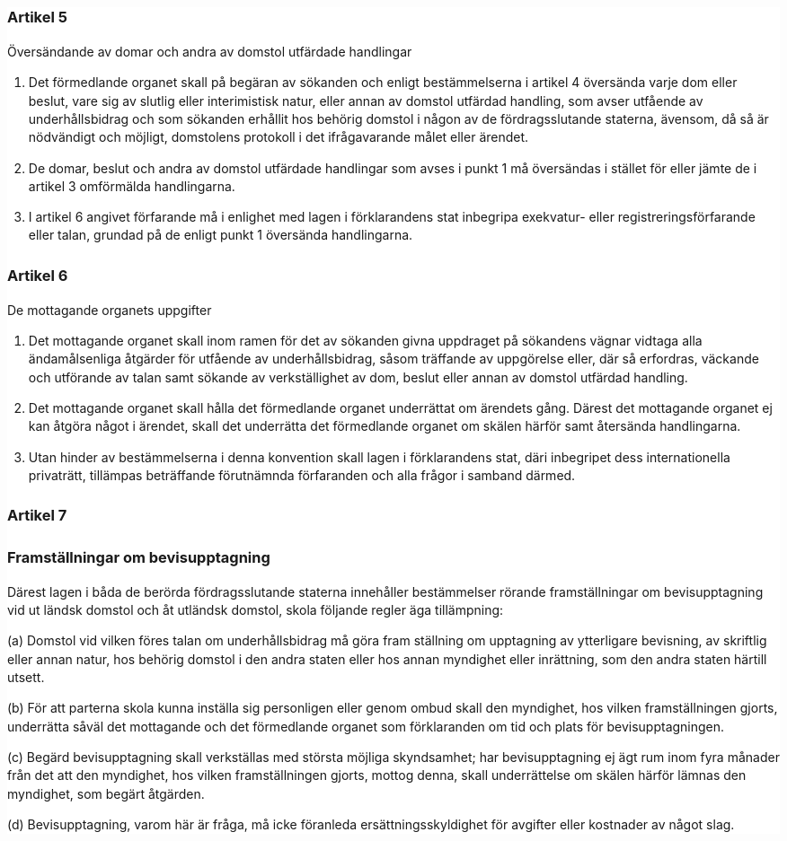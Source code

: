 ### Artikel 5

Översändande av domar och andra av domstol utfärdade handlingar

1. Det förmedlande organet skall på begäran av sökanden och enligt bestämmelserna i artikel 4 översända varje dom eller beslut, vare sig av slutlig eller interimistisk natur, eller annan av domstol utfärdad handling, som avser utfående av underhållsbidrag och som sökanden erhållit hos behörig domstol i någon av de fördragsslutande staterna, ävensom, då så är nödvändigt och möjligt, domstolens protokoll i det ifrågavarande målet eller ärendet.

2. De domar, beslut och andra av domstol utfärdade handlingar som avses i punkt 1 må översändas i stället för eller jämte de i artikel 3 omförmälda handlingarna.

3. I artikel 6 angivet förfarande må i enlighet med lagen i förklarandens stat inbegripa exekvatur- eller registreringsförfarande eller talan, grundad på de enligt punkt 1 översända handlingarna.

### Artikel 6

De mottagande organets uppgifter

1. Det mottagande organet skall inom ramen för det av sökanden givna uppdraget på sökandens vägnar vidtaga alla ändamålsenliga åtgärder för utfående av underhållsbidrag, såsom träffande av uppgörelse eller, där så erfordras, väckande och utförande av talan samt sökande av verkställighet av dom, beslut eller annan av domstol utfärdad handling.

2. Det mottagande organet skall hålla det förmedlande organet underrättat om ärendets gång. Därest det mottagande organet ej kan åtgöra något i ärendet, skall det underrätta det förmedlande organet om skälen härför samt återsända handlingarna.

3. Utan hinder av bestämmelserna i denna konvention skall lagen i förklarandens stat, däri inbegripet dess internationella privaträtt, tillämpas beträffande förutnämnda förfaranden och alla frågor i samband därmed.

### Artikel 7

### Framställningar om bevisupptagning

Därest lagen i båda de berörda fördragsslutande staterna innehåller bestämmelser rörande framställningar om bevisupptagning vid ut ländsk domstol och åt utländsk domstol, skola följande regler äga tillämpning:

(a) Domstol vid vilken föres talan om underhållsbidrag må göra fram ställning om upptagning av ytterligare bevisning, av skriftlig eller annan natur, hos behörig domstol i den andra staten eller hos annan myndighet eller inrättning, som den andra staten härtill utsett.

(b) För att parterna skola kunna inställa sig personligen eller genom ombud skall den myndighet, hos vilken framställningen gjorts, underrätta såväl det mottagande och det förmedlande organet som förklaranden om tid och plats för bevisupptagningen.

(c) Begärd bevisupptagning skall verkställas med största möjliga skyndsamhet; har bevisupptagning ej ägt rum inom fyra månader från det att den myndighet, hos vilken framställningen gjorts, mottog denna, skall underrättelse om skälen härför lämnas den myndighet, som begärt åtgärden.

(d) Bevisupptagning, varom här är fråga, må icke föranleda ersättningsskyldighet för avgifter eller kostnader av något slag.
